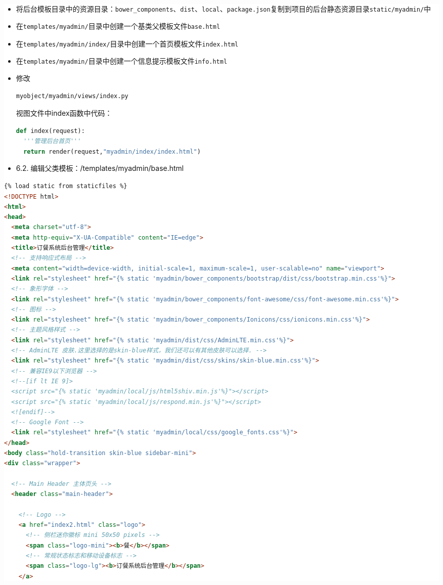   - 将后台模板目录中的资源目录：`bower_components`、`dist`、`local`、`package.json`复制到项目的后台静态资源目录`static/myadmin/`中

  - 在`templates/myadmin/`目录中创建一个基类父模板文件`base.html`

  - 在`templates/myadmin/index/`目录中创建一个首页模板文件`index.html`

  - 在`templates/myadmin/`目录中创建一个信息提示模板文件`info.html`

  - 修改

    ```
    myobject/myadmin/views/index.py
    ```

    视图文件中index函数中代码：

    ```python
    def index(request):
      '''管理后台首页'''
      return render(request,"myadmin/index/index.html")
    ```

- 6.2. 编辑父类模板：/templates/myadmin/base.html

```html
{% load static from staticfiles %}
<!DOCTYPE html>
<html>
<head>
  <meta charset="utf-8">
  <meta http-equiv="X-UA-Compatible" content="IE=edge">
  <title>订餐系统后台管理</title>
  <!-- 支持响应式布局 -->
  <meta content="width=device-width, initial-scale=1, maximum-scale=1, user-scalable=no" name="viewport">
  <link rel="stylesheet" href="{% static 'myadmin/bower_components/bootstrap/dist/css/bootstrap.min.css'%}">
  <!-- 象形字体 -->
  <link rel="stylesheet" href="{% static 'myadmin/bower_components/font-awesome/css/font-awesome.min.css'%}">
  <!-- 图标 -->
  <link rel="stylesheet" href="{% static 'myadmin/bower_components/Ionicons/css/ionicons.min.css'%}">
  <!-- 主题风格样式 -->
  <link rel="stylesheet" href="{% static 'myadmin/dist/css/AdminLTE.min.css'%}">
  <!-- AdminLTE 皮肤.这里选择的是skin-blue样式，我们还可以有其他皮肤可以选择. -->
  <link rel="stylesheet" href="{% static 'myadmin/dist/css/skins/skin-blue.min.css'%}">
  <!-- 兼容IE9以下浏览器 -->
  <!--[if lt IE 9]>
  <script src="{% static 'myadmin/local/js/html5shiv.min.js'%}"></script>
  <script src="{% static 'myadmin/local/js/respond.min.js'%}"></script>
  <![endif]-->
  <!-- Google Font -->
  <link rel="stylesheet" href="{% static 'myadmin/local/css/google_fonts.css'%}">
</head>
<body class="hold-transition skin-blue sidebar-mini">
<div class="wrapper">

  <!-- Main Header 主体页头 -->
  <header class="main-header">

    <!-- Logo -->
    <a href="index2.html" class="logo">
      <!-- 侧栏迷你徽标 mini 50x50 pixels -->
      <span class="logo-mini"><b>餐</b></span>
      <!-- 常规状态标志和移动设备标志 -->
      <span class="logo-lg"><b>订餐系统后台管理</b></span>
    </a>
```